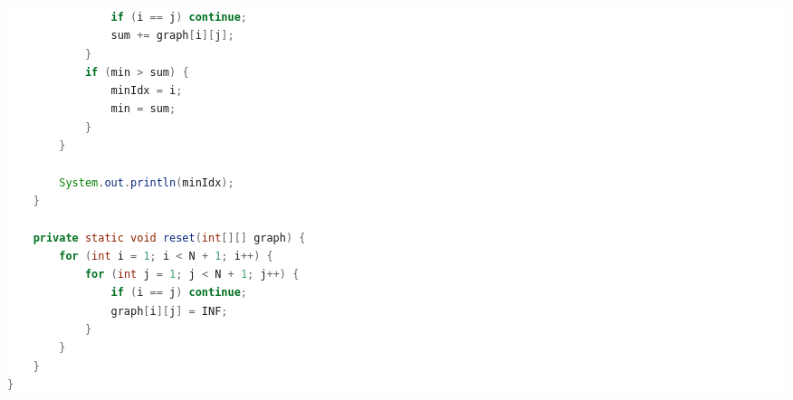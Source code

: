 ```java
                if (i == j) continue;
                sum += graph[i][j];
            }
            if (min > sum) {
                minIdx = i;
                min = sum;
            }
        }

        System.out.println(minIdx);
    }

    private static void reset(int[][] graph) {
        for (int i = 1; i < N + 1; i++) {
            for (int j = 1; j < N + 1; j++) {
                if (i == j) continue;
                graph[i][j] = INF;
            }
        }
    }
}

```

